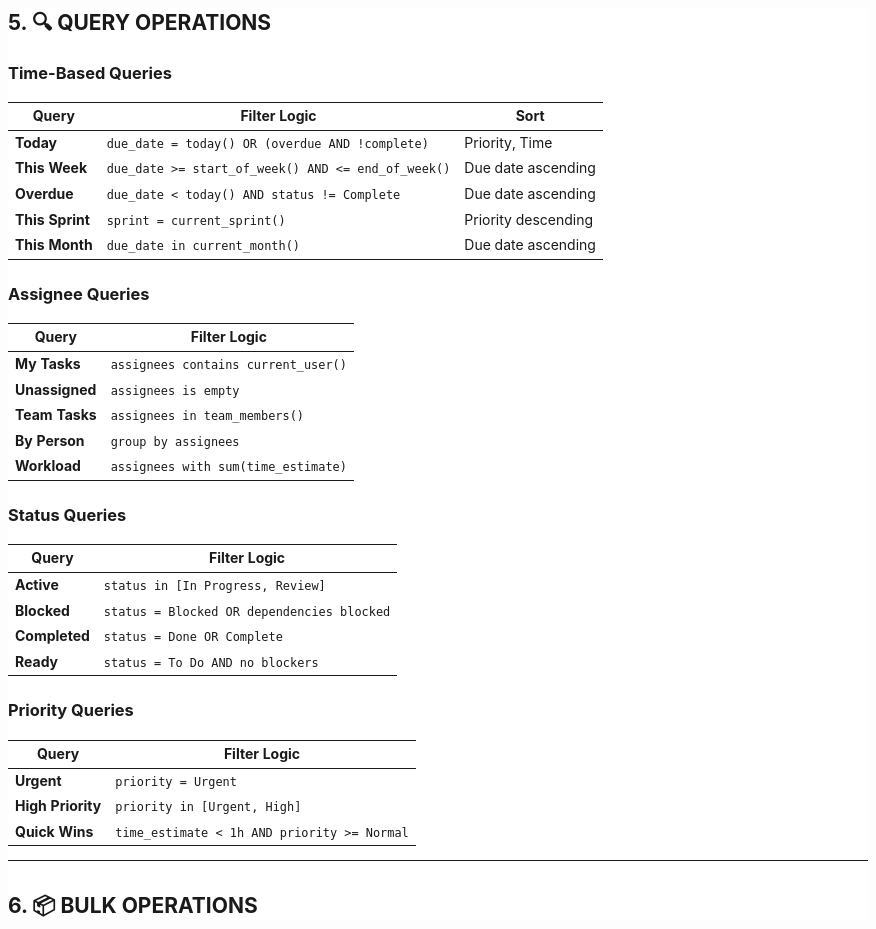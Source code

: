 
## 5. 🔍 QUERY OPERATIONS

### Time-Based Queries
| Query | Filter Logic | Sort |
|-------|-------------|------|
| **Today** | `due_date = today() OR (overdue AND !complete)` | Priority, Time |
| **This Week** | `due_date >= start_of_week() AND <= end_of_week()` | Due date ascending |
| **Overdue** | `due_date < today() AND status != Complete` | Due date ascending |
| **This Sprint** | `sprint = current_sprint()` | Priority descending |
| **This Month** | `due_date in current_month()` | Due date ascending |

### Assignee Queries
| Query | Filter Logic |
|-------|-------------|
| **My Tasks** | `assignees contains current_user()` |
| **Unassigned** | `assignees is empty` |
| **Team Tasks** | `assignees in team_members()` |
| **By Person** | `group by assignees` |
| **Workload** | `assignees with sum(time_estimate)` |

### Status Queries
| Query | Filter Logic |
|-------|-------------|
| **Active** | `status in [In Progress, Review]` |
| **Blocked** | `status = Blocked OR dependencies blocked` |
| **Completed** | `status = Done OR Complete` |
| **Ready** | `status = To Do AND no blockers` |

### Priority Queries
| Query | Filter Logic |
|-------|-------------|
| **Urgent** | `priority = Urgent` |
| **High Priority** | `priority in [Urgent, High]` |
| **Quick Wins** | `time_estimate < 1h AND priority >= Normal` |

---

## 6. 📦 BULK OPERATIONS
